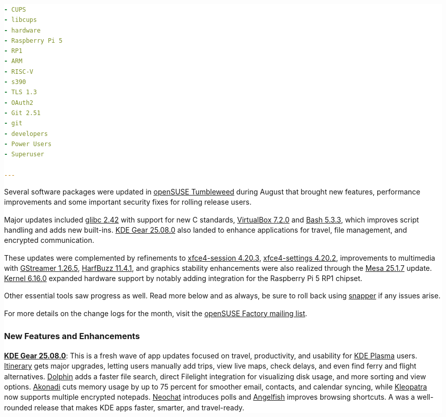 ```yaml
- CUPS
- libcups
- hardware
- Raspberry Pi 5
- RP1
- ARM
- RISC-V
- s390
- TLS 1.3
- OAuth2
- Git 2.51
- git
- developers
- Power Users
- Superuser

---
```


Several software packages were updated in [openSUSE Tumbleweed](https://get.opensuse.org/tumbleweed/) during August that brought new features, performance improvements and some important security fixes for rolling release users.  


Major updates included [glibc 2.42](https://www.gnu.org/software/libc/) with support for new C standards, [VirtualBox 7.2.0](https://www.virtualbox.org/) and [Bash 5.3.3](https://www.gnu.org/software/bash/), which improves script handling and adds new built-ins. [KDE Gear 25.08.0](https://kde.org/announcements/gear/25.08.0/) also landed to enhance applications for travel, file management, and encrypted communication.  


These updates were complemented by refinements to [xfce4-session 4.20.3](https://docs.xfce.org/xfce/xfce4-session/start), [xfce4-settings 4.20.2](https://docs.xfce.org/xfce/xfce4-settings/start), improvements to multimedia with [GStreamer 1.26.5](https://gstreamer.freedesktop.org/), [HarfBuzz 11.4.1](https://harfbuzz.github.io/), and graphics stability enhancements were also realized through the [Mesa 25.1.7](https://www.mesa3d.org/) update. [Kernel 6.16.0](https://www.kernel.org/) expanded hardware support by notably adding integration for the Raspberry Pi 5 RP1 chipset.  


Other essential tools saw progress as well. Read more below and as always, be sure to roll back using [snapper](https://github.com/openSUSE/snapper) if any issues arise.


For more details on the change logs for the month, visit the [openSUSE Factory mailing list](https://lists.opensuse.org/archives/list/factory@lists.opensuse.org/).


### New Features and Enhancements


**[KDE Gear 25.08.0](https://kde.org/announcements/gear/25.08.0/)**: This is a fresh wave of app updates focused on travel, productivity, and usability for [KDE Plasma](https://kde.org) users. [Itinerary](https://apps.kde.org/itinerary/) gets major upgrades, letting users manually add trips, view live maps, check delays, and even find ferry and flight alternatives. [Dolphin](https://apps.kde.org/dolphin/) adds a faster file search, direct Filelight integration for visualizing disk usage, and more sorting and view options. [Akonadi](https://userbase.kde.org/Akonadi) cuts memory usage by up to 75 percent for smoother email, contacts, and calendar syncing, while [Kleopatra](https://apps.kde.org/kleopatra/) now supports multiple encrypted notepads. [Neochat](https://apps.kde.org/neochat/) introduces polls and [Angelfish](https://apps.kde.org/angelfish/) improves browsing shortcuts. A was a well-rounded release that makes KDE apps faster, smarter, and travel-ready.

